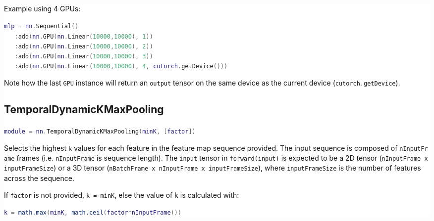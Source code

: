 Example using 4 GPUs:

```lua
mlp = nn.Sequential()
   :add(nn.GPU(nn.Linear(10000,10000), 1))
   :add(nn.GPU(nn.Linear(10000,10000), 2))
   :add(nn.GPU(nn.Linear(10000,10000), 3))
   :add(nn.GPU(nn.Linear(10000,10000), 4, cutorch.getDevice()))
```

Note how the last `GPU` instance will return an `output` tensor on the same device as the current device (`cutorch.getDevice`).

<a name="nn.TemporalDynamicKMaxPooling"></a>
## TemporalDynamicKMaxPooling ##

```lua
module = nn.TemporalDynamicKMaxPooling(minK, [factor])
```

Selects the highest `k` values for each feature in the feature map sequence provided. The input sequence is composed of `nInputFrame` frames (i.e. `nInputFrame` is sequence length). The `input` tensor in `forward(input)` is expected to be a 2D tensor (`nInputFrame x inputFrameSize`) or a 3D tensor (`nBatchFrame x nInputFrame x inputFrameSize`), where `inputFrameSize` is the number of features across the sequence.

If `factor` is not provided, `k = minK`, else the value of k is calculated with:
```lua
k = math.max(minK, math.ceil(factor*nInputFrame)))
```

